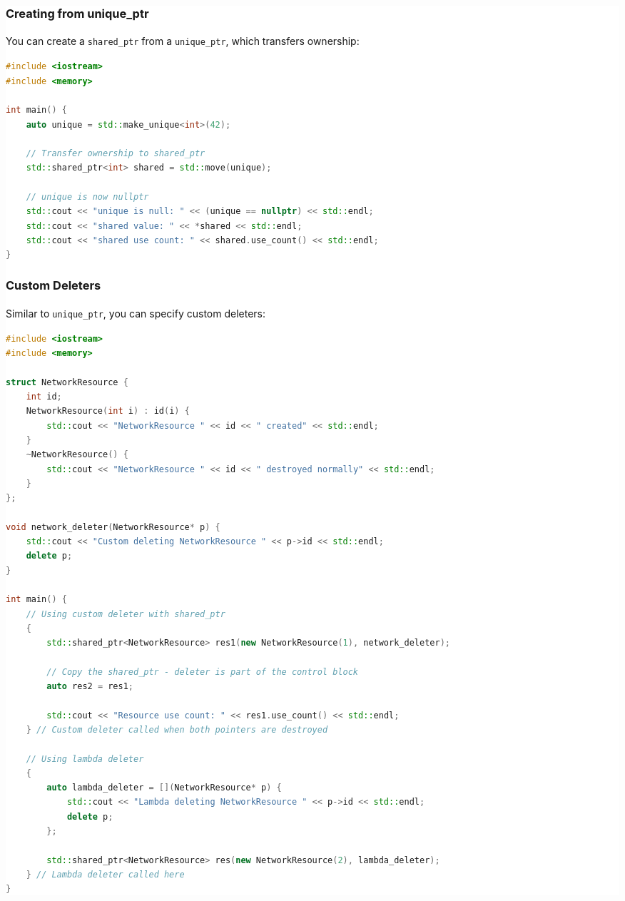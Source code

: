 ### Creating from unique_ptr

You can create a `shared_ptr` from a `unique_ptr`, which transfers ownership:

```cpp
#include <iostream>
#include <memory>

int main() {
    auto unique = std::make_unique<int>(42);
    
    // Transfer ownership to shared_ptr
    std::shared_ptr<int> shared = std::move(unique);
    
    // unique is now nullptr
    std::cout << "unique is null: " << (unique == nullptr) << std::endl;
    std::cout << "shared value: " << *shared << std::endl;
    std::cout << "shared use count: " << shared.use_count() << std::endl;
}
```

### Custom Deleters

Similar to `unique_ptr`, you can specify custom deleters:

```cpp
#include <iostream>
#include <memory>

struct NetworkResource {
    int id;
    NetworkResource(int i) : id(i) { 
        std::cout << "NetworkResource " << id << " created" << std::endl; 
    }
    ~NetworkResource() { 
        std::cout << "NetworkResource " << id << " destroyed normally" << std::endl; 
    }
};

void network_deleter(NetworkResource* p) {
    std::cout << "Custom deleting NetworkResource " << p->id << std::endl;
    delete p;
}

int main() {
    // Using custom deleter with shared_ptr
    {
        std::shared_ptr<NetworkResource> res1(new NetworkResource(1), network_deleter);
        
        // Copy the shared_ptr - deleter is part of the control block
        auto res2 = res1;
        
        std::cout << "Resource use count: " << res1.use_count() << std::endl;
    } // Custom deleter called when both pointers are destroyed
    
    // Using lambda deleter
    {
        auto lambda_deleter = [](NetworkResource* p) {
            std::cout << "Lambda deleting NetworkResource " << p->id << std::endl;
            delete p;
        };
        
        std::shared_ptr<NetworkResource> res(new NetworkResource(2), lambda_deleter);
    } // Lambda deleter called here
}
```